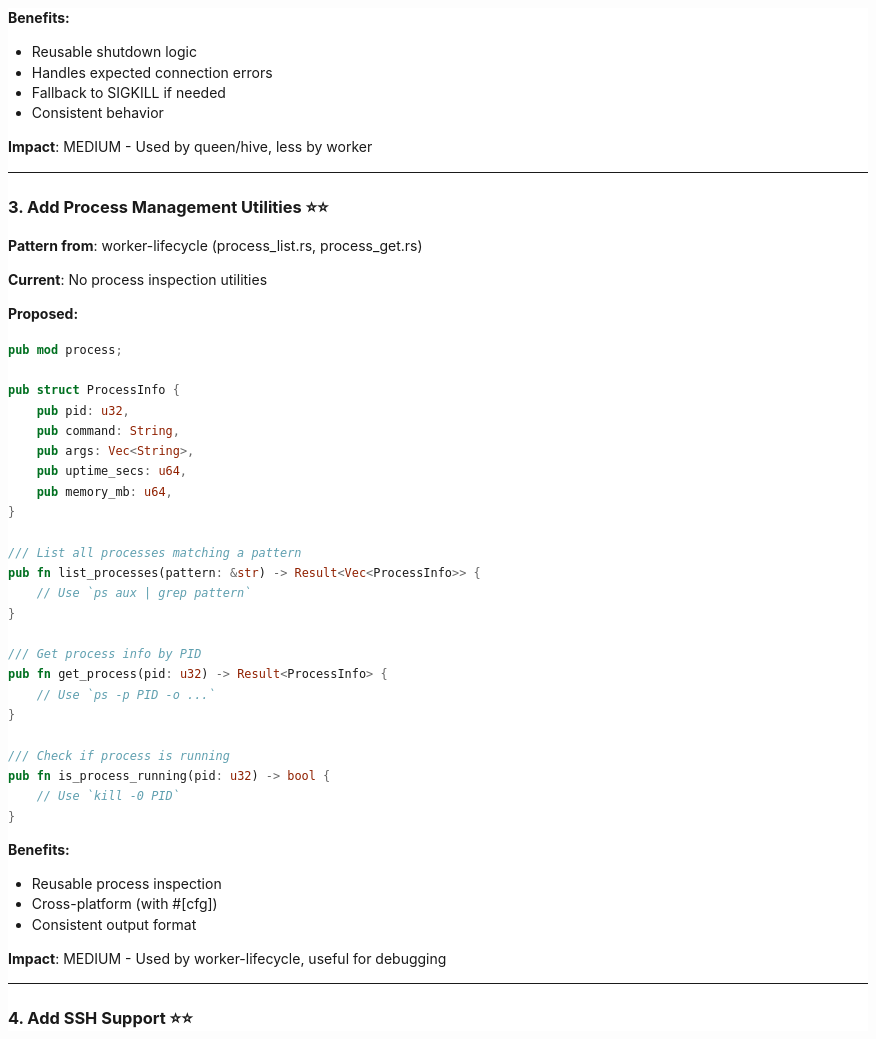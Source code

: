 **Benefits:**
- Reusable shutdown logic
- Handles expected connection errors
- Fallback to SIGKILL if needed
- Consistent behavior

**Impact**: MEDIUM - Used by queen/hive, less by worker

---

### 3. **Add Process Management Utilities** ⭐⭐

**Pattern from**: worker-lifecycle (process_list.rs, process_get.rs)

**Current**: No process inspection utilities

**Proposed:**
```rust
pub mod process;

pub struct ProcessInfo {
    pub pid: u32,
    pub command: String,
    pub args: Vec<String>,
    pub uptime_secs: u64,
    pub memory_mb: u64,
}

/// List all processes matching a pattern
pub fn list_processes(pattern: &str) -> Result<Vec<ProcessInfo>> {
    // Use `ps aux | grep pattern`
}

/// Get process info by PID
pub fn get_process(pid: u32) -> Result<ProcessInfo> {
    // Use `ps -p PID -o ...`
}

/// Check if process is running
pub fn is_process_running(pid: u32) -> bool {
    // Use `kill -0 PID`
}
```

**Benefits:**
- Reusable process inspection
- Cross-platform (with #[cfg])
- Consistent output format

**Impact**: MEDIUM - Used by worker-lifecycle, useful for debugging

---

### 4. **Add SSH Support** ⭐⭐
